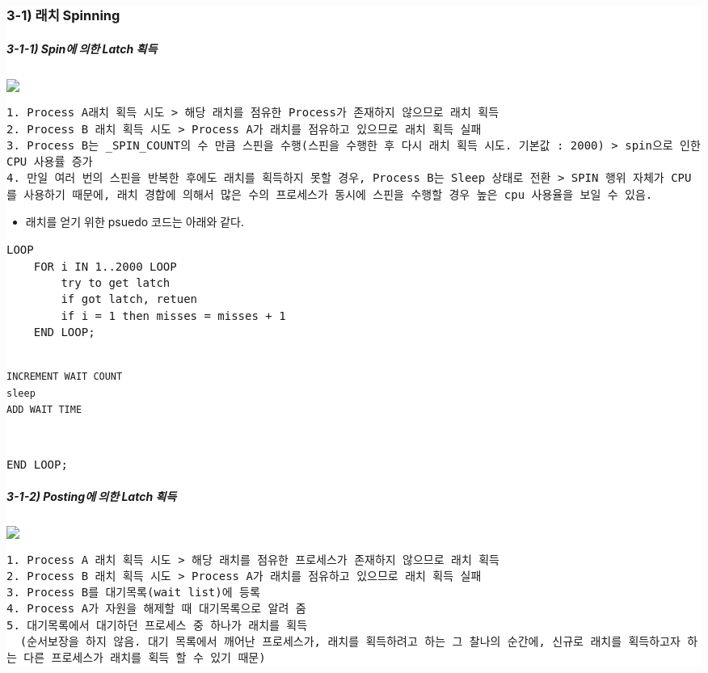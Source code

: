 


<h3><a name="%EB%9D%BD%ED%83%80%EC%9E%85-31%29%EB%9E%98%EC%B9%98Spinning"></a>3-1) 래치 Spinning</h3>

<h5><a name="%EB%9D%BD%ED%83%80%EC%9E%85-311%29Spin%EC%97%90%EC%9D%98%ED%95%9CLatch%ED%9A%8D%EB%93%9D"></a>3-1-1) Spin에 의한 Latch 획득</h5>

<p><img src="http://wiki.gurubee.net/download/attachments/1343499/spin_latch.jpg" align="absmiddle" border="0"></p>

<div class="code panel" style="border-width: 1px;"><div class="codeContent panelContent">
<pre class="code-sql">1. Process A래치 획득 시도 &gt; 해당 래치를 점유한 Process가 존재하지 않으므로 래치 획득
2. Process B 래치 획득 시도 &gt; Process A가 래치를 점유하고 있으므로 래치 획득 실패
3. Process B는 _SPIN_COUNT의 수 만큼 스핀을 수행(스핀을 수행한 후 다시 래치 획득 시도. 기본값 : 2000) &gt; spin으로 인한 CPU 사용률 증가
4. 만일 여러 번의 스핀을 반복한 후에도 래치를 획득하지 못할 경우, Process B는 Sleep 상태로 전환 &gt; SPIN 행위 자체가 CPU를 사용하기 때문에, 래치 경합에 의해서 많은 수의 프로세스가 동시에 스핀을 수행할 경우 높은 cpu 사용율을 보일 수 있음.
</pre>
</div></div>

<ul>
	<li>래치를 얻기 위한 psuedo 코드는 아래와 같다.</li>
</ul>


<div class="code panel" style="border-width: 1px;"><div class="codeContent panelContent">
<pre class="code-sql">LOOP
    FOR i IN 1..2000 LOOP
        try to get latch
        if got latch, retuen
        if i = 1 then misses = misses + 1    
    END LOOP;
    
    INCREMENT WAIT COUNT    
    sleep
    ADD WAIT TIME

END LOOP;
</pre>
</div></div>

<h5><a name="%EB%9D%BD%ED%83%80%EC%9E%85-312%29Posting%EC%97%90%EC%9D%98%ED%95%9CLatch%ED%9A%8D%EB%93%9D"></a>3-1-2) Posting에 의한 Latch 획득</h5>

<p><img src="http://wiki.gurubee.net/download/attachments/1343499/post_latch.jpg" align="absmiddle" border="0"></p>

<div class="code panel" style="border-width: 1px;"><div class="codeContent panelContent">
<pre class="code-sql">1. Process A 래치 획득 시도 &gt; 해당 래치를 점유한 프로세스가 존재하지 않으므로 래치 획득
2. Process B 래치 획득 시도 &gt; Process A가 래치를 점유하고 있으므로 래치 획득 실패
3. Process B를 대기목록(wait list)에 등록
4. Process A가 자원을 해제할 때 대기목록으로 알려 줌
5. 대기목록에서 대기하던 프로세스 중 하나가 래치를 획득
  (순서보장을 하지 않음. 대기 목록에서 깨어난 프로세스가, 래치를 획득하려고 하는 그 찰나의 순간에, 신규로 래치를 획득하고자 하는 다른 프로세스가 래치를 획득 할 수 있기 때문) 
</pre>
</div></div>

